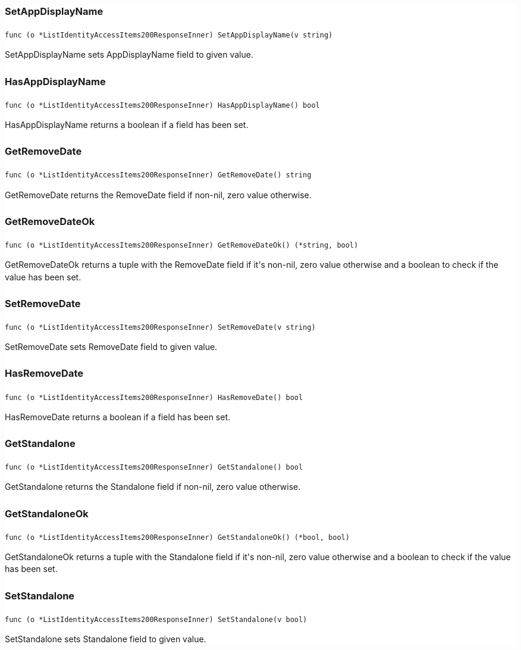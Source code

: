 ### SetAppDisplayName

`func (o *ListIdentityAccessItems200ResponseInner) SetAppDisplayName(v string)`

SetAppDisplayName sets AppDisplayName field to given value.

### HasAppDisplayName

`func (o *ListIdentityAccessItems200ResponseInner) HasAppDisplayName() bool`

HasAppDisplayName returns a boolean if a field has been set.

### GetRemoveDate

`func (o *ListIdentityAccessItems200ResponseInner) GetRemoveDate() string`

GetRemoveDate returns the RemoveDate field if non-nil, zero value otherwise.

### GetRemoveDateOk

`func (o *ListIdentityAccessItems200ResponseInner) GetRemoveDateOk() (*string, bool)`

GetRemoveDateOk returns a tuple with the RemoveDate field if it's non-nil, zero value otherwise
and a boolean to check if the value has been set.

### SetRemoveDate

`func (o *ListIdentityAccessItems200ResponseInner) SetRemoveDate(v string)`

SetRemoveDate sets RemoveDate field to given value.

### HasRemoveDate

`func (o *ListIdentityAccessItems200ResponseInner) HasRemoveDate() bool`

HasRemoveDate returns a boolean if a field has been set.

### GetStandalone

`func (o *ListIdentityAccessItems200ResponseInner) GetStandalone() bool`

GetStandalone returns the Standalone field if non-nil, zero value otherwise.

### GetStandaloneOk

`func (o *ListIdentityAccessItems200ResponseInner) GetStandaloneOk() (*bool, bool)`

GetStandaloneOk returns a tuple with the Standalone field if it's non-nil, zero value otherwise
and a boolean to check if the value has been set.

### SetStandalone

`func (o *ListIdentityAccessItems200ResponseInner) SetStandalone(v bool)`

SetStandalone sets Standalone field to given value.

